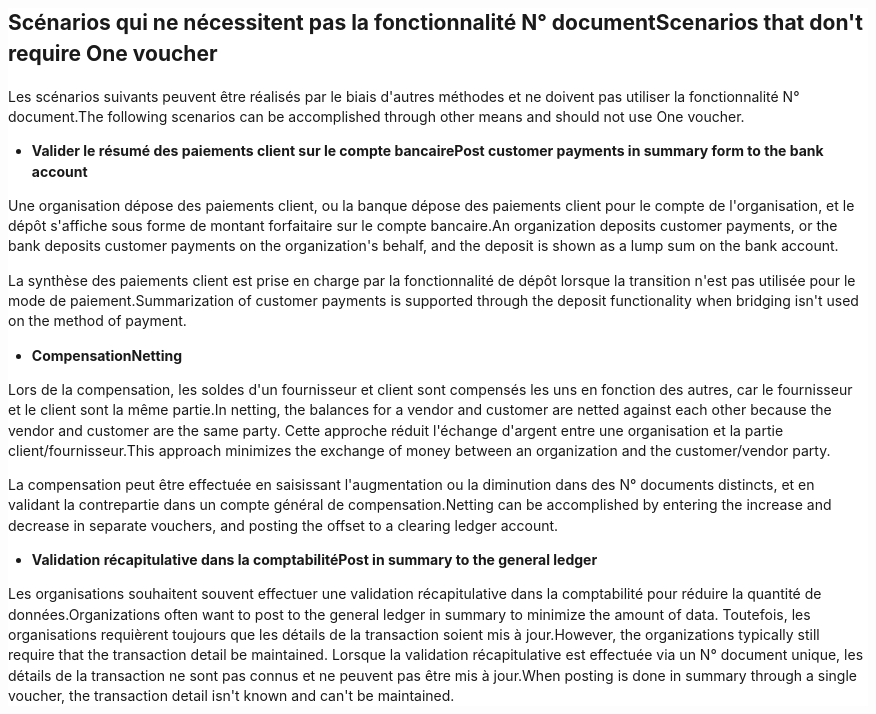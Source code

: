 <a name="scenarios-that-dont-require-one-voucher"></a><span data-ttu-id="1dad3-176">Scénarios qui ne nécessitent pas la fonctionnalité N° document</span><span class="sxs-lookup"><span data-stu-id="1dad3-176">Scenarios that don't require One voucher</span></span>
----------------------------------------

<span data-ttu-id="1dad3-177">Les scénarios suivants peuvent être réalisés par le biais d'autres méthodes et ne doivent pas utiliser la fonctionnalité N° document.</span><span class="sxs-lookup"><span data-stu-id="1dad3-177">The following scenarios can be accomplished through other means and should not use One voucher.</span></span>

-   <span data-ttu-id="1dad3-178">**Valider le résumé des paiements client sur le compte bancaire**</span><span class="sxs-lookup"><span data-stu-id="1dad3-178">**Post customer payments in summary form to the bank account**</span></span>

<span data-ttu-id="1dad3-179">Une organisation dépose des paiements client, ou la banque dépose des paiements client pour le compte de l'organisation, et le dépôt s'affiche sous forme de montant forfaitaire sur le compte bancaire.</span><span class="sxs-lookup"><span data-stu-id="1dad3-179">An organization deposits customer payments, or the bank deposits customer payments on the organization's behalf, and the deposit is shown as a lump sum on the bank account.</span></span>

<span data-ttu-id="1dad3-180">La synthèse des paiements client est prise en charge par la fonctionnalité de dépôt lorsque la transition n'est pas utilisée pour le mode de paiement.</span><span class="sxs-lookup"><span data-stu-id="1dad3-180">Summarization of customer payments is supported through the deposit  functionality when bridging isn't used on the method of payment.</span></span>

-   <span data-ttu-id="1dad3-181">**Compensation**</span><span class="sxs-lookup"><span data-stu-id="1dad3-181">**Netting**</span></span>

<span data-ttu-id="1dad3-182">Lors de la compensation, les soldes d'un fournisseur et client sont compensés les uns en fonction des autres, car le fournisseur et le client sont la même partie.</span><span class="sxs-lookup"><span data-stu-id="1dad3-182">In netting, the balances for a vendor and customer are netted against each other because the vendor and customer are the same party.</span></span> <span data-ttu-id="1dad3-183">Cette approche réduit l'échange d'argent entre une organisation et la partie client/fournisseur.</span><span class="sxs-lookup"><span data-stu-id="1dad3-183">This approach minimizes the exchange of money between an organization and the customer/vendor party.</span></span>

<span data-ttu-id="1dad3-184">La compensation peut être effectuée en saisissant l'augmentation ou la diminution dans des N° documents distincts, et en validant la contrepartie dans un compte général de compensation.</span><span class="sxs-lookup"><span data-stu-id="1dad3-184">Netting can be accomplished by entering the increase and decrease in separate vouchers, and posting the offset to a clearing ledger account.</span></span>

-   <span data-ttu-id="1dad3-185">**Validation récapitulative dans la comptabilité**</span><span class="sxs-lookup"><span data-stu-id="1dad3-185">**Post in summary to the general ledger**</span></span>

<span data-ttu-id="1dad3-186">Les organisations souhaitent souvent effectuer une validation récapitulative dans la comptabilité pour réduire la quantité de données.</span><span class="sxs-lookup"><span data-stu-id="1dad3-186">Organizations often want to post to the general ledger in summary to minimize the amount of data.</span></span> <span data-ttu-id="1dad3-187">Toutefois, les organisations requièrent toujours que les détails de la transaction soient mis à jour.</span><span class="sxs-lookup"><span data-stu-id="1dad3-187">However, the organizations typically still require that the transaction detail be maintained.</span></span> <span data-ttu-id="1dad3-188">Lorsque la validation récapitulative est effectuée via un N° document unique, les détails de la transaction ne sont pas connus et ne peuvent pas être mis à jour.</span><span class="sxs-lookup"><span data-stu-id="1dad3-188">When posting is done in summary through a single voucher, the transaction detail isn't known and can't be maintained.</span></span>
